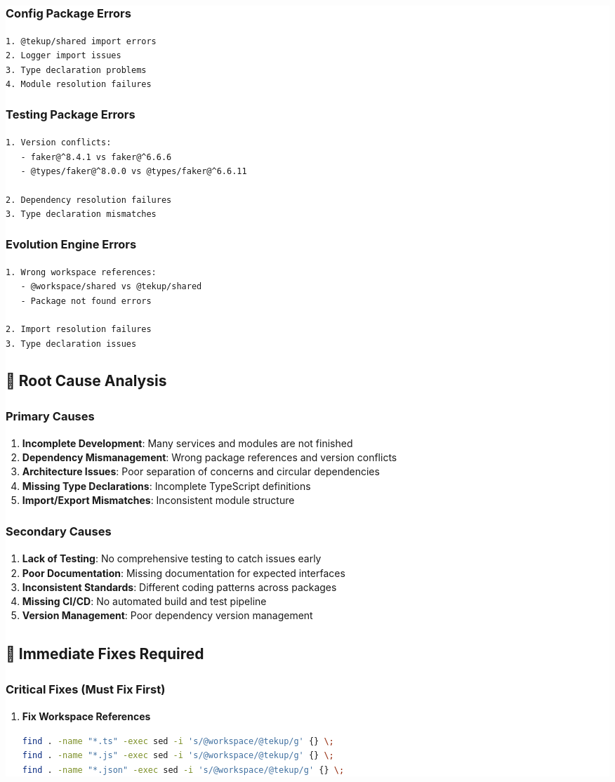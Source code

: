 ### Config Package Errors
```
1. @tekup/shared import errors
2. Logger import issues
3. Type declaration problems
4. Module resolution failures
```

### Testing Package Errors
```
1. Version conflicts:
   - faker@^8.4.1 vs faker@^6.6.6
   - @types/faker@^8.0.0 vs @types/faker@^6.6.11

2. Dependency resolution failures
3. Type declaration mismatches
```

### Evolution Engine Errors
```
1. Wrong workspace references:
   - @workspace/shared vs @tekup/shared
   - Package not found errors

2. Import resolution failures
3. Type declaration issues
```

## 🎯 **Root Cause Analysis**

### Primary Causes
1. **Incomplete Development**: Many services and modules are not finished
2. **Dependency Mismanagement**: Wrong package references and version conflicts
3. **Architecture Issues**: Poor separation of concerns and circular dependencies
4. **Missing Type Declarations**: Incomplete TypeScript definitions
5. **Import/Export Mismatches**: Inconsistent module structure

### Secondary Causes
1. **Lack of Testing**: No comprehensive testing to catch issues early
2. **Poor Documentation**: Missing documentation for expected interfaces
3. **Inconsistent Standards**: Different coding patterns across packages
4. **Missing CI/CD**: No automated build and test pipeline
5. **Version Management**: Poor dependency version management

## 🔧 **Immediate Fixes Required**

### Critical Fixes (Must Fix First)
1. **Fix Workspace References**
   ```bash
   find . -name "*.ts" -exec sed -i 's/@workspace/@tekup/g' {} \;
   find . -name "*.js" -exec sed -i 's/@workspace/@tekup/g' {} \;
   find . -name "*.json" -exec sed -i 's/@workspace/@tekup/g' {} \;
   ```
